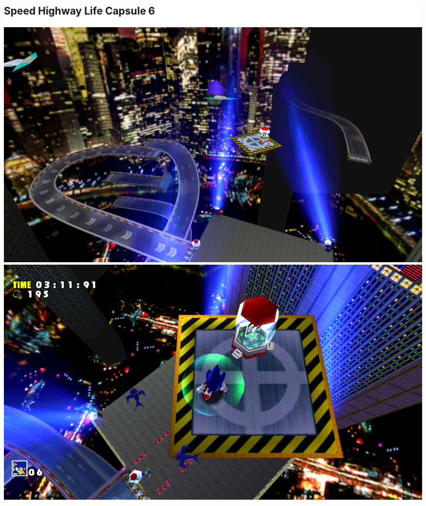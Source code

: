 ## Speed Highway Life Capsule 6

<img src="./Speed Highway/Life Capsule 6.png" alt="drawing" width="960"/>
<img src="./Speed Highway/(Alt) Life Capsule 6.png" alt="drawing" width="960"/>
